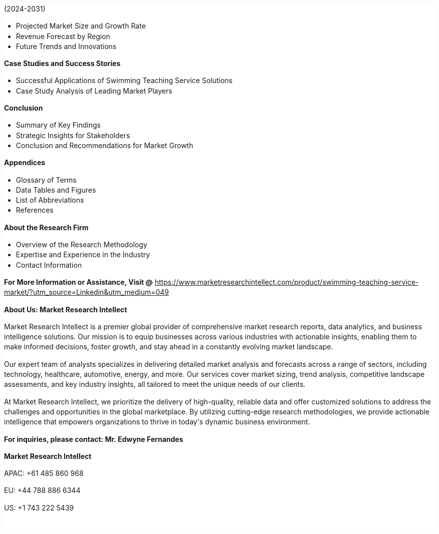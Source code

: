 (2024-2031)</strong></p><ul><li>Projected Market Size and Growth Rate</li><li>Revenue Forecast by Region</li><li>Future Trends and Innovations</li></ul><p><strong>Case Studies and Success Stories</strong></p><ul><li>Successful Applications of Swimming Teaching Service Solutions</li><li>Case Study Analysis of Leading Market Players</li></ul><p><strong>Conclusion</strong></p><ul><li>Summary of Key Findings</li><li>Strategic Insights for Stakeholders</li><li>Conclusion and Recommendations for Market Growth</li></ul><p><strong>Appendices</strong></p><ul><li>Glossary of Terms</li><li>Data Tables and Figures</li><li>List of Abbreviations</li><li>References</li></ul><p><strong>About the Research Firm</strong></p><ul><li>Overview of the Research Methodology</li><li>Expertise and Experience in the Industry</li><li>Contact Information</li></ul></div><div class="article-main__content" data-test-id="publishing-text-block"><p><span class="font-[700]"><strong>For More Information or Assistance, Visit @</strong>&nbsp;<a href="https://www.marketresearchintellect.com/product/swimming-teaching-service-market/?utm_source=Linkedin&utm_medium=049">https://www.marketresearchintellect.com/product/swimming-teaching-service-market/?utm_source=Linkedin&utm_medium=049</a></span></p><p><strong>About Us: Market Research Intellect</strong></p><p>Market Research Intellect is a premier global provider of comprehensive market research reports, data analytics, and business intelligence solutions. Our mission is to equip businesses across various industries with actionable insights, enabling them to make informed decisions, foster growth, and stay ahead in a constantly evolving market landscape.</p><p>Our expert team of analysts specializes in delivering detailed market analysis and forecasts across a range of sectors, including technology, healthcare, automotive, energy, and more. Our services cover market sizing, trend analysis, competitive landscape assessments, and key industry insights, all tailored to meet the unique needs of our clients.</p><p>At Market Research Intellect, we prioritize the delivery of high-quality, reliable data and offer customized solutions to address the challenges and opportunities in the global marketplace. By utilizing cutting-edge research methodologies, we provide actionable intelligence that empowers organizations to thrive in today's dynamic business environment.</p><p><strong>For inquiries, please contact: Mr. Edwyne Fernandes</strong></p><p><strong>Market Research Intellect</strong></p><p>APAC: +61 485 860 968</p><p>EU: +44 788 886 6344</p><p>US: +1 743 222 5439</p></div><div class="article-main__content" data-test-id="publishing-text-block">&nbsp;</div>
